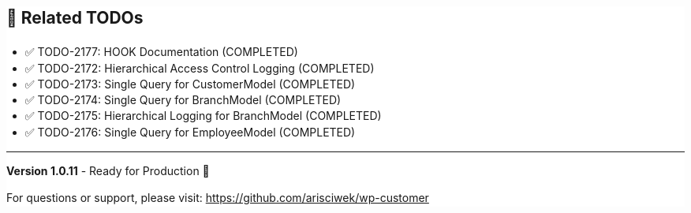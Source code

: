 
## 🔗 Related TODOs

- ✅ TODO-2177: HOOK Documentation (COMPLETED)
- ✅ TODO-2172: Hierarchical Access Control Logging (COMPLETED)
- ✅ TODO-2173: Single Query for CustomerModel (COMPLETED)
- ✅ TODO-2174: Single Query for BranchModel (COMPLETED)
- ✅ TODO-2175: Hierarchical Logging for BranchModel (COMPLETED)
- ✅ TODO-2176: Single Query for EmployeeModel (COMPLETED)

---

**Version 1.0.11** - Ready for Production 🚀

For questions or support, please visit: https://github.com/arisciwek/wp-customer
